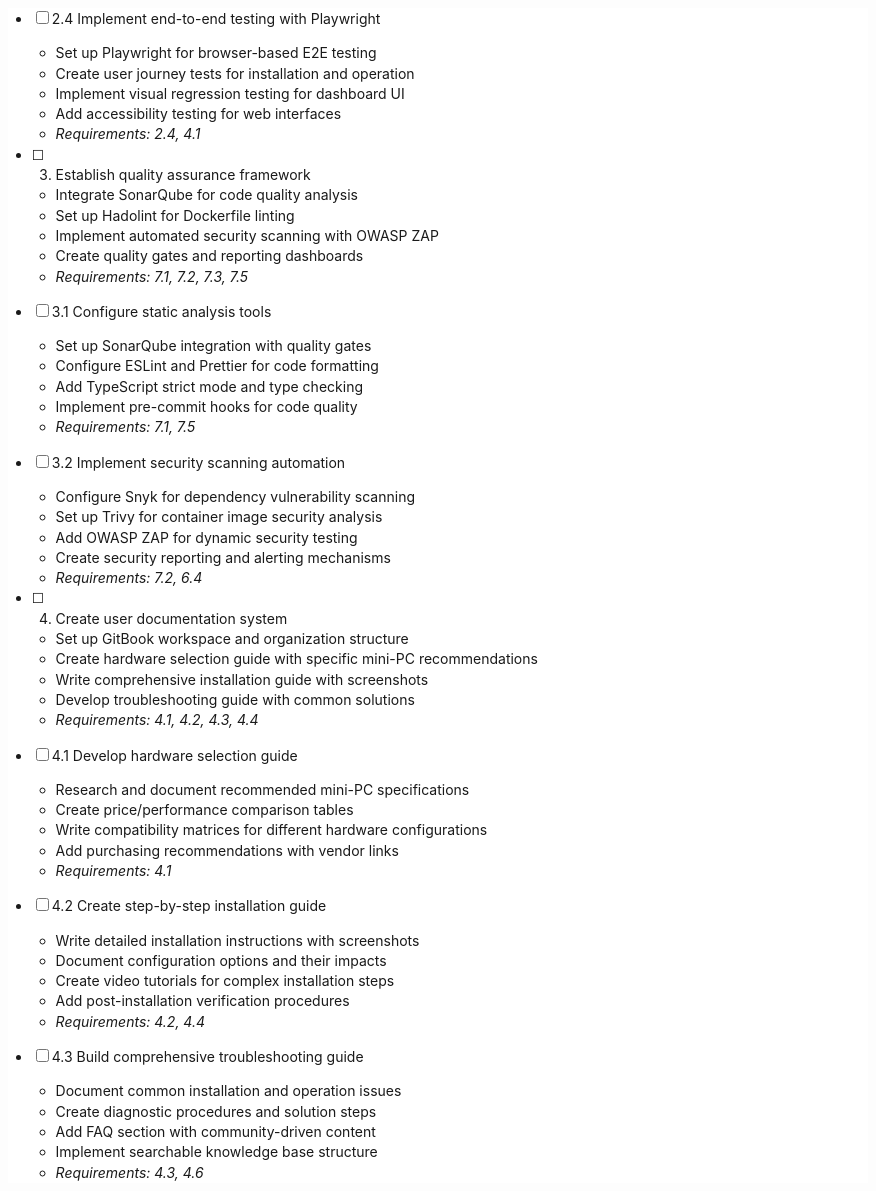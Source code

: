 - [ ] 2.4 Implement end-to-end testing with Playwright
  - Set up Playwright for browser-based E2E testing
  - Create user journey tests for installation and operation
  - Implement visual regression testing for dashboard UI
  - Add accessibility testing for web interfaces
  - _Requirements: 2.4, 4.1_

- [ ] 3. Establish quality assurance framework
  - Integrate SonarQube for code quality analysis
  - Set up Hadolint for Dockerfile linting
  - Implement automated security scanning with OWASP ZAP
  - Create quality gates and reporting dashboards
  - _Requirements: 7.1, 7.2, 7.3, 7.5_

- [ ] 3.1 Configure static analysis tools
  - Set up SonarQube integration with quality gates
  - Configure ESLint and Prettier for code formatting
  - Add TypeScript strict mode and type checking
  - Implement pre-commit hooks for code quality
  - _Requirements: 7.1, 7.5_

- [ ] 3.2 Implement security scanning automation
  - Configure Snyk for dependency vulnerability scanning
  - Set up Trivy for container image security analysis
  - Add OWASP ZAP for dynamic security testing
  - Create security reporting and alerting mechanisms
  - _Requirements: 7.2, 6.4_

- [ ] 4. Create user documentation system
  - Set up GitBook workspace and organization structure
  - Create hardware selection guide with specific mini-PC recommendations
  - Write comprehensive installation guide with screenshots
  - Develop troubleshooting guide with common solutions
  - _Requirements: 4.1, 4.2, 4.3, 4.4_

- [ ] 4.1 Develop hardware selection guide
  - Research and document recommended mini-PC specifications
  - Create price/performance comparison tables
  - Write compatibility matrices for different hardware configurations
  - Add purchasing recommendations with vendor links
  - _Requirements: 4.1_

- [ ] 4.2 Create step-by-step installation guide
  - Write detailed installation instructions with screenshots
  - Document configuration options and their impacts
  - Create video tutorials for complex installation steps
  - Add post-installation verification procedures
  - _Requirements: 4.2, 4.4_

- [ ] 4.3 Build comprehensive troubleshooting guide
  - Document common installation and operation issues
  - Create diagnostic procedures and solution steps
  - Add FAQ section with community-driven content
  - Implement searchable knowledge base structure
  - _Requirements: 4.3, 4.6_
